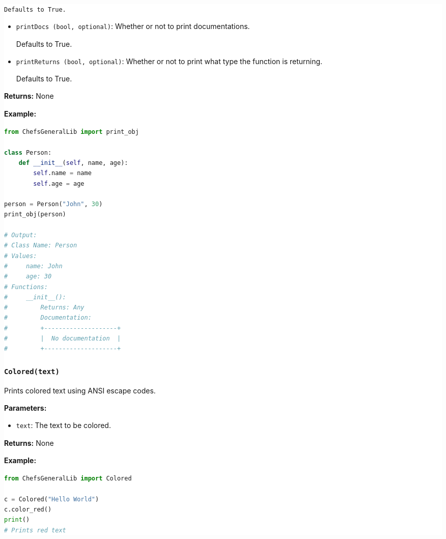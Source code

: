     Defaults to True.
- `printDocs (bool, optional)`: Whether or not to print documentations.

    Defaults to True.
- `printReturns (bool, optional)`: Whether or not to print what type the function is returning.

    Defaults to True.

**Returns:**
None

**Example:**

```python
from ChefsGeneralLib import print_obj

class Person:
    def __init__(self, name, age):
        self.name = name
        self.age = age

person = Person("John", 30)  
print_obj(person)

# Output:
# Class Name: Person
# Values:
#     name: John        
#     age: 30
# Functions:
#     __init__():       
#         Returns: Any  
#         Documentation:
#         +--------------------+
#         |  No documentation  |
#         +--------------------+
```

### `Colored(text)`

Prints colored text using ANSI escape codes.

**Parameters:**

- `text`: The text to be colored.

**Returns:**
None

**Example:**

```python
from ChefsGeneralLib import Colored

c = Colored("Hello World")
c.color_red()
print()
# Prints red text
```
